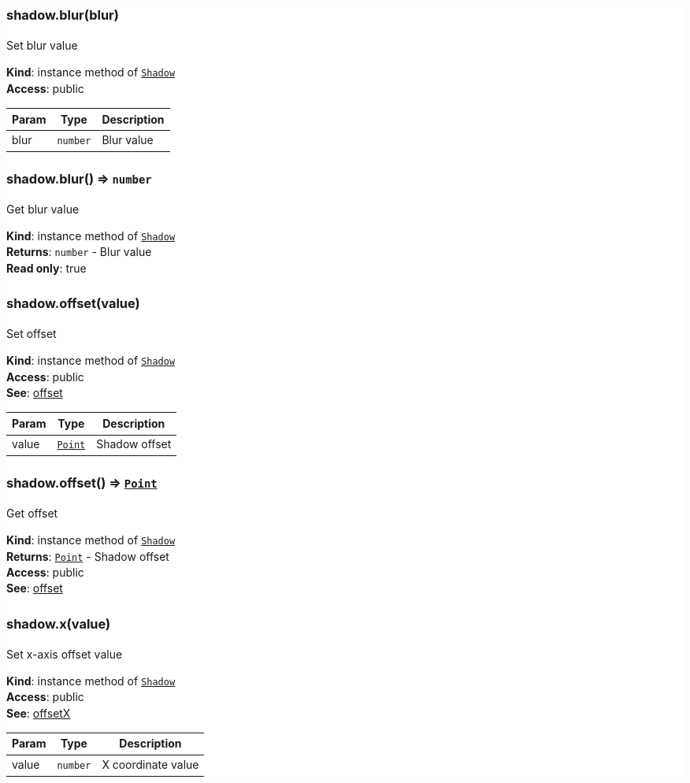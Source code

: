 ### shadow.blur(blur)
Set blur value

**Kind**: instance method of [<code>Shadow</code>](#Shadow)  
**Access**: public  

| Param | Type | Description |
| --- | --- | --- |
| blur | <code>number</code> | Blur value |

<a name="Shadow+blur"></a>

### shadow.blur() ⇒ <code>number</code>
Get blur value

**Kind**: instance method of [<code>Shadow</code>](#Shadow)  
**Returns**: <code>number</code> - Blur value  
**Read only**: true  
<a name="Shadow+offset"></a>

### shadow.offset(value)
Set offset

**Kind**: instance method of [<code>Shadow</code>](#Shadow)  
**Access**: public  
**See**: [offset](#PROPERTY_BLOCKS.individual.offset)  

| Param | Type | Description |
| --- | --- | --- |
| value | [<code>Point</code>](#Point) | Shadow offset |

<a name="Shadow+offset"></a>

### shadow.offset() ⇒ [<code>Point</code>](#Point)
Get offset

**Kind**: instance method of [<code>Shadow</code>](#Shadow)  
**Returns**: [<code>Point</code>](#Point) - Shadow offset  
**Access**: public  
**See**: [offset](#PROPERTY_BLOCKS.individual.offset)  
<a name="Shadow+x"></a>

### shadow.x(value)
Set x-axis offset value

**Kind**: instance method of [<code>Shadow</code>](#Shadow)  
**Access**: public  
**See**: [offsetX](#PROPERTY_BLOCKS.individual.offsetX)  

| Param | Type | Description |
| --- | --- | --- |
| value | <code>number</code> | X coordinate value |
